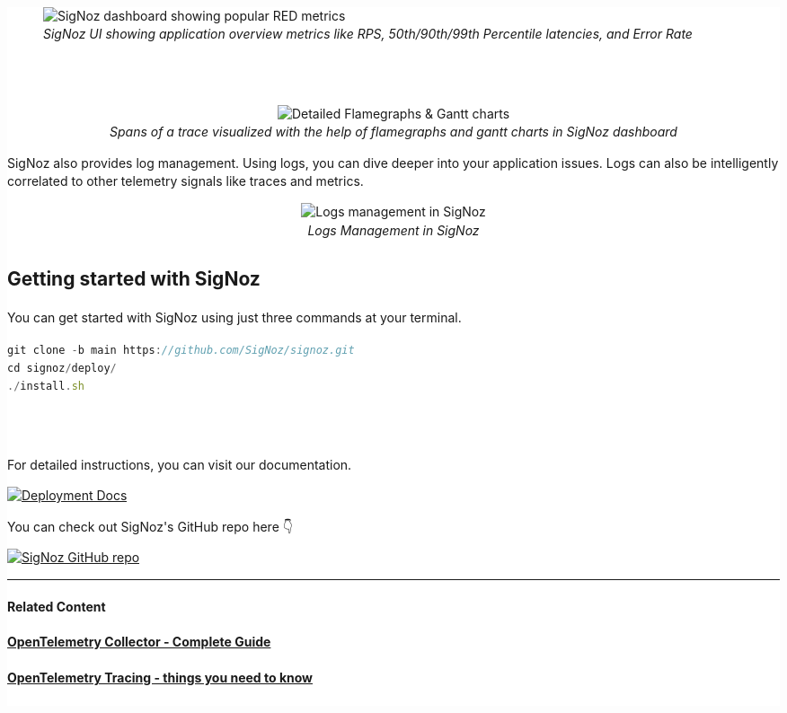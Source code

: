 

<figure data-zoomable>
    <img src="/img/blog/common/signoz_charts_application_metrics.webp" alt="SigNoz dashboard showing popular RED metrics"/>
    <figcaption><i>SigNoz UI showing application overview metrics like RPS, 50th/90th/99th Percentile latencies, and Error Rate</i></figcaption>
</figure>

<br></br>



<figure data-zoomable align='center'>
    <img src="/img/blog/common/signoz_flamegraphs.webp" alt="Detailed Flamegraphs & Gantt charts"/>
    <figcaption><i>Spans of a trace visualized with the help of flamegraphs and gantt charts in SigNoz dashboard</i></figcaption>
</figure>

SigNoz also provides log management. Using logs, you can dive deeper into your application issues. Logs can also be intelligently correlated to other telemetry signals like traces and metrics.

<figure data-zoomable align='center'>
    <img src="/img/blog/common/signoz_logs.webp" alt="Logs management in SigNoz"/>
    <figcaption><i>Logs Management in SigNoz</i></figcaption>
</figure>


## Getting started with SigNoz

You can get started with SigNoz using just three commands at your terminal.

```jsx
git clone -b main https://github.com/SigNoz/signoz.git
cd signoz/deploy/
./install.sh
```
<br></br>

For detailed instructions, you can visit our documentation.

[![Deployment Docs](/img/blog/common/deploy_docker_documentation.webp)](https://signoz.io/docs/install/docker/?utm_source=blog&utm_medium=opentelemetry_vs_prometheus)

You can check out SigNoz's GitHub repo here 👇

[![SigNoz GitHub repo](/img/blog/common/signoz_github.webp)](https://github.com/SigNoz/signoz)

___

#### **Related Content**

**[OpenTelemetry Collector - Complete Guide](https://signoz.io/blog/opentelemetry-collector-complete-guide/)**<br></br>
**[OpenTelemetry Tracing - things you need to know](https://signoz.io/blog/opentelemetry-tracing/)**<br></br>

